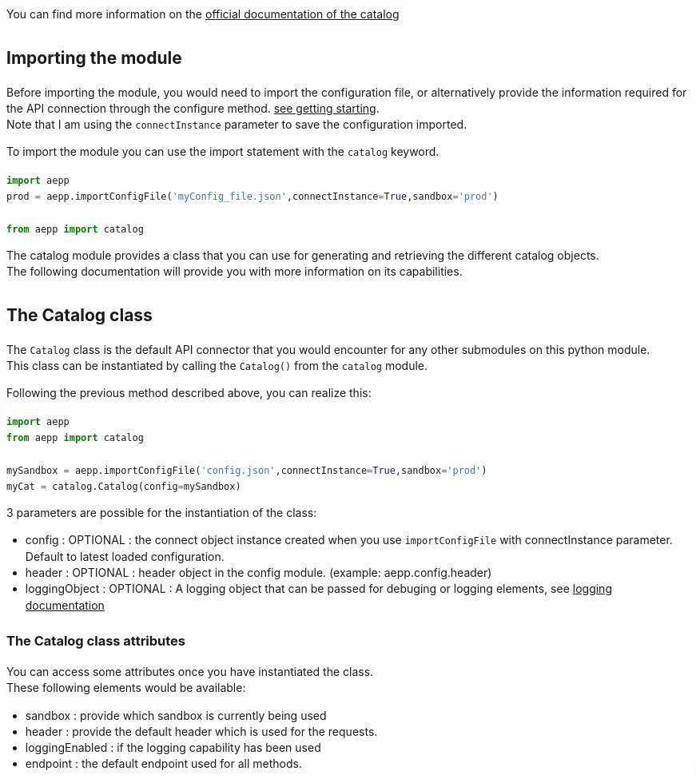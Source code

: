 You can find more information on the [official documentation of the catalog](https://experienceleague.adobe.com/docs/experience-platform/catalog/home.html?lang=en#catalog-and-experience-platform-services)

## Importing the module

Before importing the module, you would need to import the configuration file, or alternatively provide the information required for the API connection through the configure method. [see getting starting](./getting-started.md).\
Note that I am using the `connectInstance` parameter to save the configuration imported.

To import the module you can use the import statement with the `catalog` keyword.

```python
import aepp
prod = aepp.importConfigFile('myConfig_file.json',connectInstance=True,sandbox='prod')

from aepp import catalog
```

The catalog module provides a class that you can use for generating and retrieving the different catalog objects.\
The following documentation will provide you with more information on its capabilities.

## The Catalog class

The `Catalog` class is the default API connector that you would encounter for any other submodules on this python module.\
This class can be instantiated by calling the `Catalog()` from the `catalog` module.

Following the previous method described above, you can realize this:

```py
import aepp
from aepp import catalog

mySandbox = aepp.importConfigFile('config.json',connectInstance=True,sandbox='prod')
myCat = catalog.Catalog(config=mySandbox)
```

3 parameters are possible for the instantiation of the class:

* config : OPTIONAL : the connect object instance created when you use `importConfigFile` with connectInstance parameter. Default to latest loaded configuration.
* header : OPTIONAL : header object  in the config module. (example: aepp.config.header)
* loggingObject : OPTIONAL : A logging object that can be passed for debuging or logging elements, see [logging documentation](./logging.md)

### The Catalog class attributes

You can access some attributes once you have instantiated the class.\
These following elements would be available:
* sandbox : provide which sandbox is currently being used
* header : provide the default header which is used for the requests.
* loggingEnabled : if the logging capability has been used
* endpoint : the default endpoint used for all methods.

